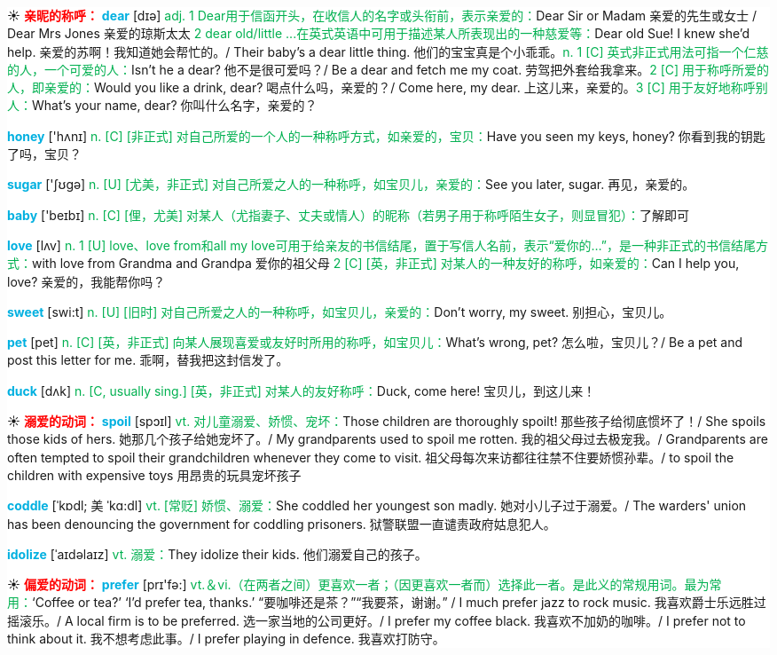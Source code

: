 ☀ <font color="red">**亲昵的称呼：**</font>
<font color="sky blue">**dear**</font> [dɪə] 
<font color="#00b050">adj. 1 Dear用于信函开头，在收信人的名字或头衔前，表示亲爱的：</font>Dear Sir or Madam 亲爱的先生或女士 / Dear Mrs Jones 亲爱的琼斯太太 <font color="#00b050">2 dear old/little ...在英式英语中可用于描述某人所表现出的一种慈爱等：</font>Dear old Sue! I knew she’d help. 亲爱的苏啊！我知道她会帮忙的。/ Their baby’s a dear little thing. 他们的宝宝真是个小乖乖。<font color="#00b050">n. 1 [C] 英式非正式用法可指一个仁慈的人，一个可爱的人：</font>Isn’t he a dear? 他不是很可爱吗？/ Be a dear and fetch me my coat. 劳驾把外套给我拿来。<font color="#00b050">2 [C] 用于称呼所爱的人，即亲爱的：</font>Would you like a drink, dear? 喝点什么吗，亲爱的？/ Come here, my dear. 上这儿来，亲爱的。<font color="#00b050">3 [C] 用于友好地称呼别人：</font>What’s your name, dear? 你叫什么名字，亲爱的？

<font color="sky blue">**honey**</font> ['hʌnɪ] 
<font color="#00b050">n. [C] [非正式] 对自己所爱的一个人的一种称呼方式，如亲爱的，宝贝：</font>Have you seen my keys, honey? 你看到我的钥匙了吗，宝贝？

<font color="sky blue">**sugar**</font> ['ʃʊɡə] 
<font color="#00b050">n. [U] [尤美，非正式] 对自己所爱之人的一种称呼，如宝贝儿，亲爱的：</font>See you later, sugar. 再见，亲爱的。

<font color="sky blue">**baby**</font> ['beɪbɪ] 
<font color="#00b050">n. [C] [俚，尤美] 对某人（尤指妻子、丈夫或情人）的昵称（若男子用于称呼陌生女子，则显冒犯）：</font>了解即可

<font color="sky blue">**love**</font> [lʌv] 
<font color="#00b050">n. 1 [U] love、love from和all my love可用于给亲友的书信结尾，置于写信人名前，表示“爱你的…”，是一种非正式的书信结尾方式：</font>with love from Grandma and Grandpa 爱你的祖父母 <font color="#00b050">2 [C] [英，非正式] 对某人的一种友好的称呼，如亲爱的：</font>Can I help you, love? 亲爱的，我能帮你吗？

<font color="sky blue">**sweet**</font> [swi:t] 
<font color="#00b050">n. [U] [旧时] 对自己所爱之人的一种称呼，如宝贝儿，亲爱的：</font>Don’t worry, my sweet. 别担心，宝贝儿。

<font color="sky blue">**pet**</font> [pet] 
<font color="#00b050">n. [C] [英，非正式] 向某人展现喜爱或友好时所用的称呼，如宝贝儿：</font>What’s wrong, pet? 怎么啦，宝贝儿？/ Be a pet and post this letter for me. 乖啊，替我把这封信发了。

<font color="sky blue">**duck**</font> [dʌk] 
<font color="#00b050">n. [C, usually sing.] [英，非正式] 对某人的友好称呼：</font>Duck, come here! 宝贝儿，到这儿来！

☀ <font color="red">**溺爱的动词：**</font>
<font color="sky blue">**spoil**</font> [spɔɪl]
<font color="#00b050">vt. 对儿童溺爱、娇惯、宠坏：</font>Those children are thoroughly spoilt! 那些孩子给彻底惯坏了！/ She spoils those kids of hers. 她那几个孩子给她宠坏了。/ My grandparents used to spoil me rotten. 我的祖父母过去极宠我。/ Grandparents are often tempted to spoil their grandchildren whenever they come to visit. 祖父母每次来访都往往禁不住要娇惯孙辈。/ to spoil the children with expensive toys 用昂贵的玩具宠坏孩子           

<font color="sky blue">**coddle**</font> [ˈkɒdl; 美 ˈkɑ:dl]
<font color="#00b050">vt. [常贬] 娇惯、溺爱：</font>She coddled her youngest son madly. 她对小儿子过于溺爱。/ The warders' union has been denouncing the government for coddling prisoners. 狱警联盟一直谴责政府姑息犯人。
   
<font color="sky blue">**idolize**</font> [ˈaɪdəlaɪz]
<font color="#00b050">vt. 溺爱：</font>They idolize their kids. 他们溺爱自己的孩子。

☀ <font color="red">**偏爱的动词：**</font>
<font color="sky blue">**prefer**</font> [prɪ'fə:] 
<font color="#00b050">vt.＆vi.（在两者之间）更喜欢一者；（因更喜欢一者而）选择此一者。是此义的常规用词。最为常用：</font>‘Coffee or tea?’ ‘I’d prefer tea, thanks.’ “要咖啡还是茶？”“我要茶，谢谢。” / I much prefer jazz to rock music. 我喜欢爵士乐远胜过摇滚乐。/ A local firm is to be preferred. 选一家当地的公司更好。/ I prefer my coffee black. 我喜欢不加奶的咖啡。/ I prefer not to think about it. 我不想考虑此事。/ I prefer playing in defence. 我喜欢打防守。

